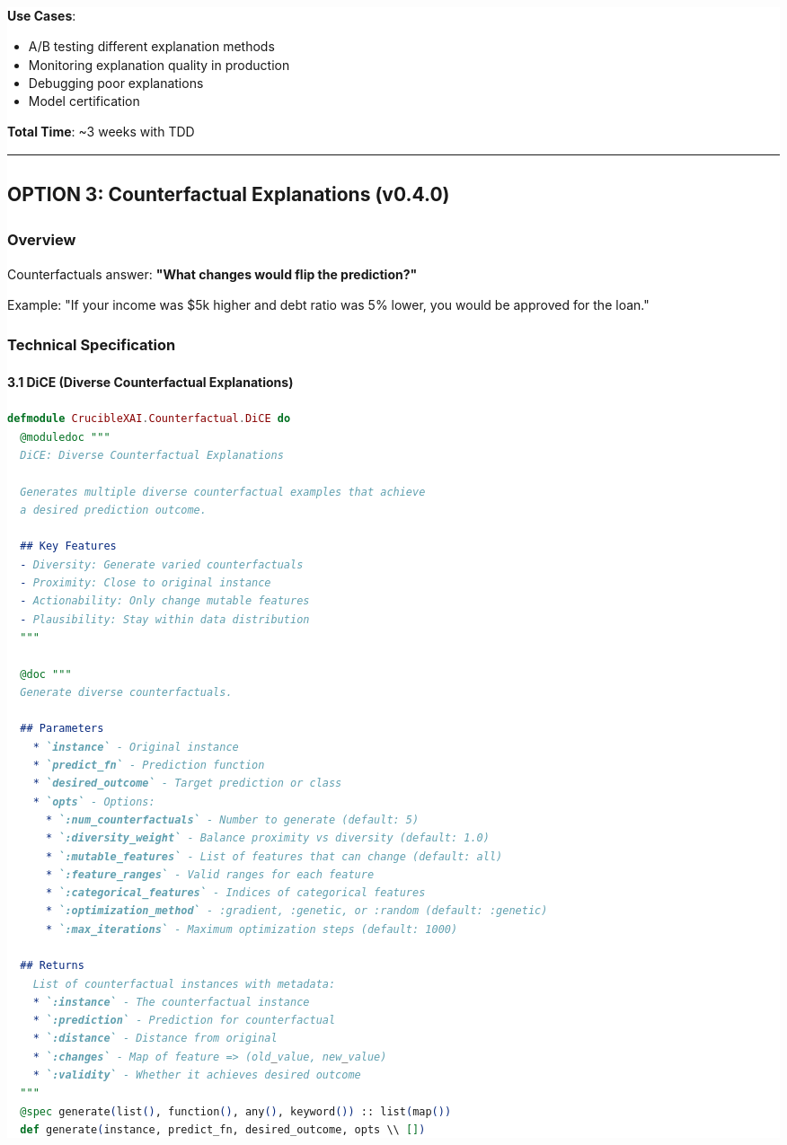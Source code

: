 **Use Cases**:
- A/B testing different explanation methods
- Monitoring explanation quality in production
- Debugging poor explanations
- Model certification

**Total Time**: ~3 weeks with TDD

---

## OPTION 3: Counterfactual Explanations (v0.4.0)

### Overview

Counterfactuals answer: **"What changes would flip the prediction?"**

Example: "If your income was $5k higher and debt ratio was 5% lower, you would be approved for the loan."

### Technical Specification

#### 3.1 DiCE (Diverse Counterfactual Explanations)

```elixir
defmodule CrucibleXAI.Counterfactual.DiCE do
  @moduledoc """
  DiCE: Diverse Counterfactual Explanations

  Generates multiple diverse counterfactual examples that achieve
  a desired prediction outcome.

  ## Key Features
  - Diversity: Generate varied counterfactuals
  - Proximity: Close to original instance
  - Actionability: Only change mutable features
  - Plausibility: Stay within data distribution
  """

  @doc """
  Generate diverse counterfactuals.

  ## Parameters
    * `instance` - Original instance
    * `predict_fn` - Prediction function
    * `desired_outcome` - Target prediction or class
    * `opts` - Options:
      * `:num_counterfactuals` - Number to generate (default: 5)
      * `:diversity_weight` - Balance proximity vs diversity (default: 1.0)
      * `:mutable_features` - List of features that can change (default: all)
      * `:feature_ranges` - Valid ranges for each feature
      * `:categorical_features` - Indices of categorical features
      * `:optimization_method` - :gradient, :genetic, or :random (default: :genetic)
      * `:max_iterations` - Maximum optimization steps (default: 1000)

  ## Returns
    List of counterfactual instances with metadata:
    * `:instance` - The counterfactual instance
    * `:prediction` - Prediction for counterfactual
    * `:distance` - Distance from original
    * `:changes` - Map of feature => (old_value, new_value)
    * `:validity` - Whether it achieves desired outcome
  """
  @spec generate(list(), function(), any(), keyword()) :: list(map())
  def generate(instance, predict_fn, desired_outcome, opts \\ [])

```